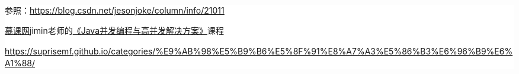 































参照：https://blog.csdn.net/jesonjoke/column/info/21011

[慕课网](https://www.baidu.com/s?wd=%E6%85%95%E8%AF%BE%E7%BD%91&tn=24004469_oem_dg&rsv_dl=gh_pl_sl_csd)jimin老师的[《Java并发编程与高并发解决方案》](https://www.baidu.com/s?wd=%E3%80%8AJava%E5%B9%B6%E5%8F%91%E7%BC%96%E7%A8%8B%E4%B8%8E%E9%AB%98%E5%B9%B6%E5%8F%91%E8%A7%A3%E5%86%B3%E6%96%B9%E6%A1%88%E3%80%8B&tn=24004469_oem_dg&rsv_dl=gh_pl_sl_csd)课程

https://suprisemf.github.io/categories/%E9%AB%98%E5%B9%B6%E5%8F%91%E8%A7%A3%E5%86%B3%E6%96%B9%E6%A1%88/

